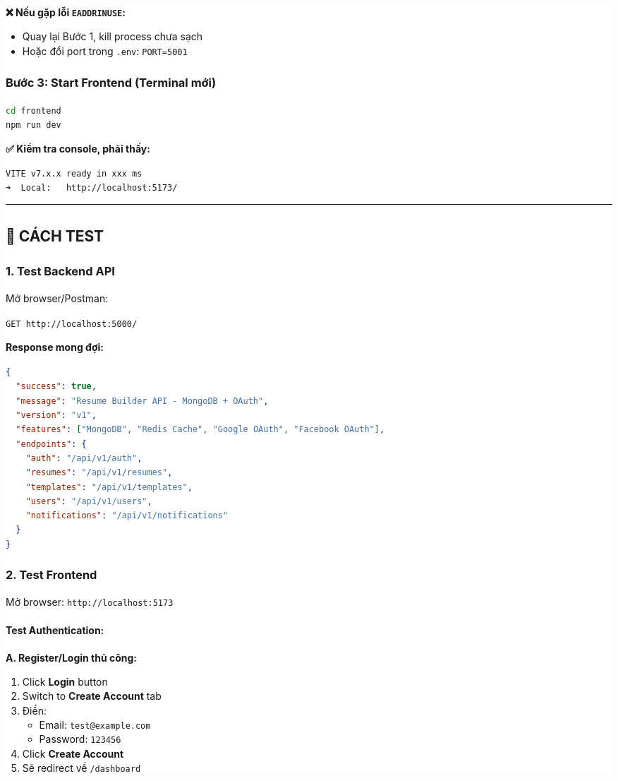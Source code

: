 **❌ Nếu gặp lỗi `EADDRINUSE`:**
- Quay lại Bước 1, kill process chưa sạch
- Hoặc đổi port trong `.env`: `PORT=5001`

### Bước 3: Start Frontend (Terminal mới)

```bash
cd frontend
npm run dev
```

**✅ Kiểm tra console, phải thấy:**
```
VITE v7.x.x ready in xxx ms
➜  Local:   http://localhost:5173/
```

---

## 🧪 CÁCH TEST

### 1. Test Backend API

Mở browser/Postman:
```
GET http://localhost:5000/
```

**Response mong đợi:**
```json
{
  "success": true,
  "message": "Resume Builder API - MongoDB + OAuth",
  "version": "v1",
  "features": ["MongoDB", "Redis Cache", "Google OAuth", "Facebook OAuth"],
  "endpoints": {
    "auth": "/api/v1/auth",
    "resumes": "/api/v1/resumes",
    "templates": "/api/v1/templates",
    "users": "/api/v1/users",
    "notifications": "/api/v1/notifications"
  }
}
```

### 2. Test Frontend

Mở browser: `http://localhost:5173`

#### Test Authentication:

**A. Register/Login thủ công:**
1. Click **Login** button
2. Switch to **Create Account** tab
3. Điền:
   - Email: `test@example.com`
   - Password: `123456`
4. Click **Create Account**
5. Sẽ redirect về `/dashboard`
